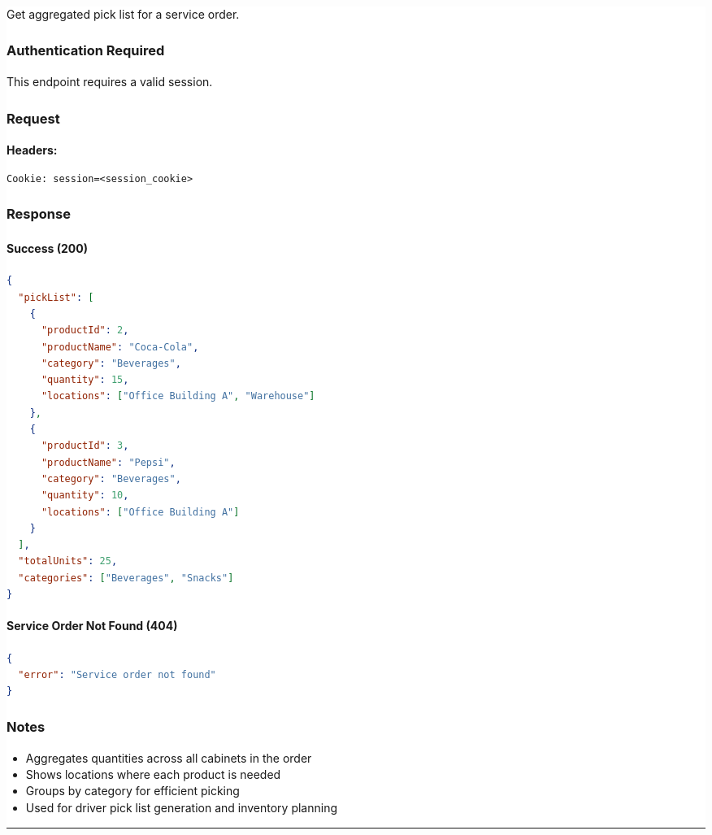 Get aggregated pick list for a service order.

### Authentication Required
This endpoint requires a valid session.

### Request

**Headers:**
```
Cookie: session=<session_cookie>
```

### Response

#### Success (200)
```json
{
  "pickList": [
    {
      "productId": 2,
      "productName": "Coca-Cola",
      "category": "Beverages",
      "quantity": 15,
      "locations": ["Office Building A", "Warehouse"]
    },
    {
      "productId": 3,
      "productName": "Pepsi",
      "category": "Beverages",
      "quantity": 10,
      "locations": ["Office Building A"]
    }
  ],
  "totalUnits": 25,
  "categories": ["Beverages", "Snacks"]
}
```

#### Service Order Not Found (404)
```json
{
  "error": "Service order not found"
}
```

### Notes

- Aggregates quantities across all cabinets in the order
- Shows locations where each product is needed
- Groups by category for efficient picking
- Used for driver pick list generation and inventory planning

---
